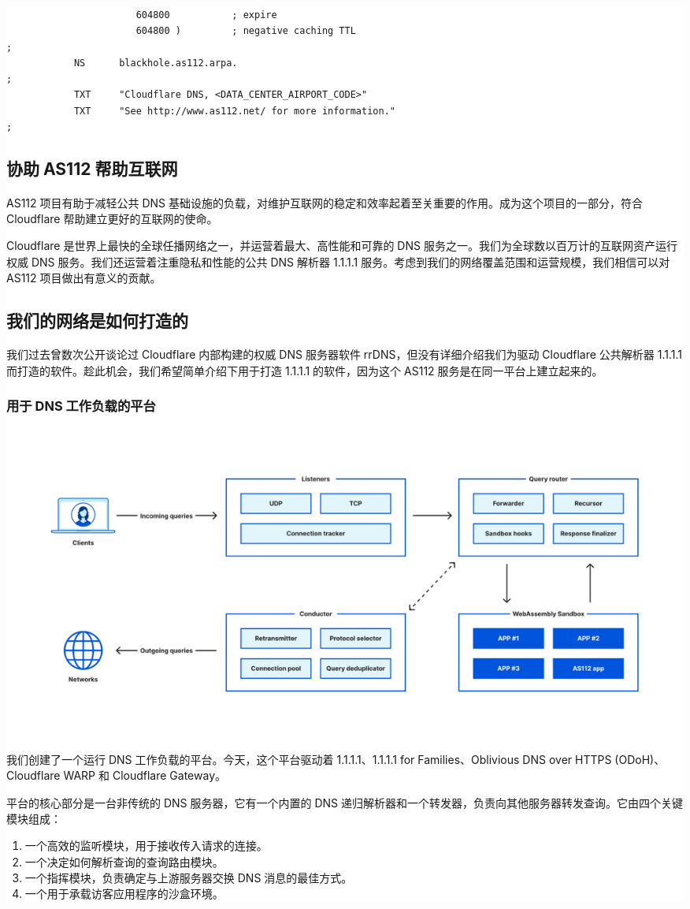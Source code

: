 ```
                       604800           ; expire
                       604800 )         ; negative caching TTL
;
            NS      blackhole.as112.arpa.
;
            TXT     "Cloudflare DNS, <DATA_CENTER_AIRPORT_CODE>"
            TXT     "See http://www.as112.net/ for more information."
;
```

## 协助 AS112 帮助互联网

AS112 项目有助于减轻公共 DNS 基础设施的负载，对维护互联网的稳定和效率起着至关重要的作用。成为这个项目的一部分，符合 Cloudflare 帮助建立更好的互联网的使命。

Cloudflare 是世界上最快的全球任播网络之一，并运营着最大、高性能和可靠的 DNS 服务之一。我们为全球数以百万计的互联网资产运行权威 DNS 服务。我们还运营着注重隐私和性能的公共 DNS 解析器 1.1.1.1 服务。考虑到我们的网络覆盖范围和运营规模，我们相信可以对 AS112 项目做出有意义的贡献。

## 我们的网络是如何打造的

我们过去曾数次公开谈论过 Cloudflare 内部构建的权威 DNS 服务器软件 rrDNS，但没有详细介绍我们为驱动 Cloudflare 公共解析器 1.1.1.1 而打造的软件。趁此机会，我们希望简单介绍下用于打造 1.1.1.1 的软件，因为这个 AS112 服务是在同一平台上建立起来的。

### 用于 DNS 工作负载的平台

![](image1-32.png)

我们创建了一个运行 DNS 工作负载的平台。今天，这个平台驱动着 1.1.1.1、1.1.1.1 for Families、Oblivious DNS over HTTPS (ODoH)、Cloudflare WARP 和 Cloudflare Gateway。

平台的核心部分是一台非传统的 DNS 服务器，它有一个内置的 DNS 递归解析器和一个转发器，负责向其他服务器转发查询。它由四个关键模块组成：

1.  一个高效的监听模块，用于接收传入请求的连接。
2.  一个决定如何解析查询的查询路由模块。
3.  一个指挥模块，负责确定与上游服务器交换 DNS 消息的最佳方式。
4.  一个用于承载访客应用程序的沙盒环境。
